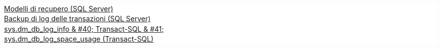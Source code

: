[Modelli di recupero &#40;SQL Server&#41;](../../relational-databases/backup-restore/recovery-models-sql-server.md)  
[Backup di log delle transazioni &#40;SQL Server&#41;](../../relational-databases/backup-restore/transaction-log-backups-sql-server.md)    
[sys.dm_db_log_info & #40; Transact-SQL & #41;](../../relational-databases/system-dynamic-management-views/sys-dm-db-log-info-transact-sql.md)  
[sys.dm_db_log_space_usage &#40;Transact-SQL&#41;](../../relational-databases/system-dynamic-management-views/sys-dm-db-log-space-usage-transact-sql.md)    
  

